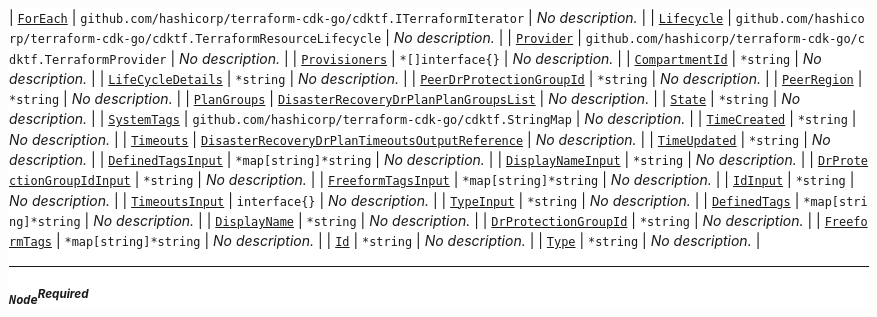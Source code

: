 | <code><a href="#rhizo-co-terraform-provider-oci.disasterRecoveryDrPlan.DisasterRecoveryDrPlan.property.forEach">ForEach</a></code> | <code>github.com/hashicorp/terraform-cdk-go/cdktf.ITerraformIterator</code> | *No description.* |
| <code><a href="#rhizo-co-terraform-provider-oci.disasterRecoveryDrPlan.DisasterRecoveryDrPlan.property.lifecycle">Lifecycle</a></code> | <code>github.com/hashicorp/terraform-cdk-go/cdktf.TerraformResourceLifecycle</code> | *No description.* |
| <code><a href="#rhizo-co-terraform-provider-oci.disasterRecoveryDrPlan.DisasterRecoveryDrPlan.property.provider">Provider</a></code> | <code>github.com/hashicorp/terraform-cdk-go/cdktf.TerraformProvider</code> | *No description.* |
| <code><a href="#rhizo-co-terraform-provider-oci.disasterRecoveryDrPlan.DisasterRecoveryDrPlan.property.provisioners">Provisioners</a></code> | <code>*[]interface{}</code> | *No description.* |
| <code><a href="#rhizo-co-terraform-provider-oci.disasterRecoveryDrPlan.DisasterRecoveryDrPlan.property.compartmentId">CompartmentId</a></code> | <code>*string</code> | *No description.* |
| <code><a href="#rhizo-co-terraform-provider-oci.disasterRecoveryDrPlan.DisasterRecoveryDrPlan.property.lifeCycleDetails">LifeCycleDetails</a></code> | <code>*string</code> | *No description.* |
| <code><a href="#rhizo-co-terraform-provider-oci.disasterRecoveryDrPlan.DisasterRecoveryDrPlan.property.peerDrProtectionGroupId">PeerDrProtectionGroupId</a></code> | <code>*string</code> | *No description.* |
| <code><a href="#rhizo-co-terraform-provider-oci.disasterRecoveryDrPlan.DisasterRecoveryDrPlan.property.peerRegion">PeerRegion</a></code> | <code>*string</code> | *No description.* |
| <code><a href="#rhizo-co-terraform-provider-oci.disasterRecoveryDrPlan.DisasterRecoveryDrPlan.property.planGroups">PlanGroups</a></code> | <code><a href="#rhizo-co-terraform-provider-oci.disasterRecoveryDrPlan.DisasterRecoveryDrPlanPlanGroupsList">DisasterRecoveryDrPlanPlanGroupsList</a></code> | *No description.* |
| <code><a href="#rhizo-co-terraform-provider-oci.disasterRecoveryDrPlan.DisasterRecoveryDrPlan.property.state">State</a></code> | <code>*string</code> | *No description.* |
| <code><a href="#rhizo-co-terraform-provider-oci.disasterRecoveryDrPlan.DisasterRecoveryDrPlan.property.systemTags">SystemTags</a></code> | <code>github.com/hashicorp/terraform-cdk-go/cdktf.StringMap</code> | *No description.* |
| <code><a href="#rhizo-co-terraform-provider-oci.disasterRecoveryDrPlan.DisasterRecoveryDrPlan.property.timeCreated">TimeCreated</a></code> | <code>*string</code> | *No description.* |
| <code><a href="#rhizo-co-terraform-provider-oci.disasterRecoveryDrPlan.DisasterRecoveryDrPlan.property.timeouts">Timeouts</a></code> | <code><a href="#rhizo-co-terraform-provider-oci.disasterRecoveryDrPlan.DisasterRecoveryDrPlanTimeoutsOutputReference">DisasterRecoveryDrPlanTimeoutsOutputReference</a></code> | *No description.* |
| <code><a href="#rhizo-co-terraform-provider-oci.disasterRecoveryDrPlan.DisasterRecoveryDrPlan.property.timeUpdated">TimeUpdated</a></code> | <code>*string</code> | *No description.* |
| <code><a href="#rhizo-co-terraform-provider-oci.disasterRecoveryDrPlan.DisasterRecoveryDrPlan.property.definedTagsInput">DefinedTagsInput</a></code> | <code>*map[string]*string</code> | *No description.* |
| <code><a href="#rhizo-co-terraform-provider-oci.disasterRecoveryDrPlan.DisasterRecoveryDrPlan.property.displayNameInput">DisplayNameInput</a></code> | <code>*string</code> | *No description.* |
| <code><a href="#rhizo-co-terraform-provider-oci.disasterRecoveryDrPlan.DisasterRecoveryDrPlan.property.drProtectionGroupIdInput">DrProtectionGroupIdInput</a></code> | <code>*string</code> | *No description.* |
| <code><a href="#rhizo-co-terraform-provider-oci.disasterRecoveryDrPlan.DisasterRecoveryDrPlan.property.freeformTagsInput">FreeformTagsInput</a></code> | <code>*map[string]*string</code> | *No description.* |
| <code><a href="#rhizo-co-terraform-provider-oci.disasterRecoveryDrPlan.DisasterRecoveryDrPlan.property.idInput">IdInput</a></code> | <code>*string</code> | *No description.* |
| <code><a href="#rhizo-co-terraform-provider-oci.disasterRecoveryDrPlan.DisasterRecoveryDrPlan.property.timeoutsInput">TimeoutsInput</a></code> | <code>interface{}</code> | *No description.* |
| <code><a href="#rhizo-co-terraform-provider-oci.disasterRecoveryDrPlan.DisasterRecoveryDrPlan.property.typeInput">TypeInput</a></code> | <code>*string</code> | *No description.* |
| <code><a href="#rhizo-co-terraform-provider-oci.disasterRecoveryDrPlan.DisasterRecoveryDrPlan.property.definedTags">DefinedTags</a></code> | <code>*map[string]*string</code> | *No description.* |
| <code><a href="#rhizo-co-terraform-provider-oci.disasterRecoveryDrPlan.DisasterRecoveryDrPlan.property.displayName">DisplayName</a></code> | <code>*string</code> | *No description.* |
| <code><a href="#rhizo-co-terraform-provider-oci.disasterRecoveryDrPlan.DisasterRecoveryDrPlan.property.drProtectionGroupId">DrProtectionGroupId</a></code> | <code>*string</code> | *No description.* |
| <code><a href="#rhizo-co-terraform-provider-oci.disasterRecoveryDrPlan.DisasterRecoveryDrPlan.property.freeformTags">FreeformTags</a></code> | <code>*map[string]*string</code> | *No description.* |
| <code><a href="#rhizo-co-terraform-provider-oci.disasterRecoveryDrPlan.DisasterRecoveryDrPlan.property.id">Id</a></code> | <code>*string</code> | *No description.* |
| <code><a href="#rhizo-co-terraform-provider-oci.disasterRecoveryDrPlan.DisasterRecoveryDrPlan.property.type">Type</a></code> | <code>*string</code> | *No description.* |

---

##### `Node`<sup>Required</sup> <a name="Node" id="rhizo-co-terraform-provider-oci.disasterRecoveryDrPlan.DisasterRecoveryDrPlan.property.node"></a>

